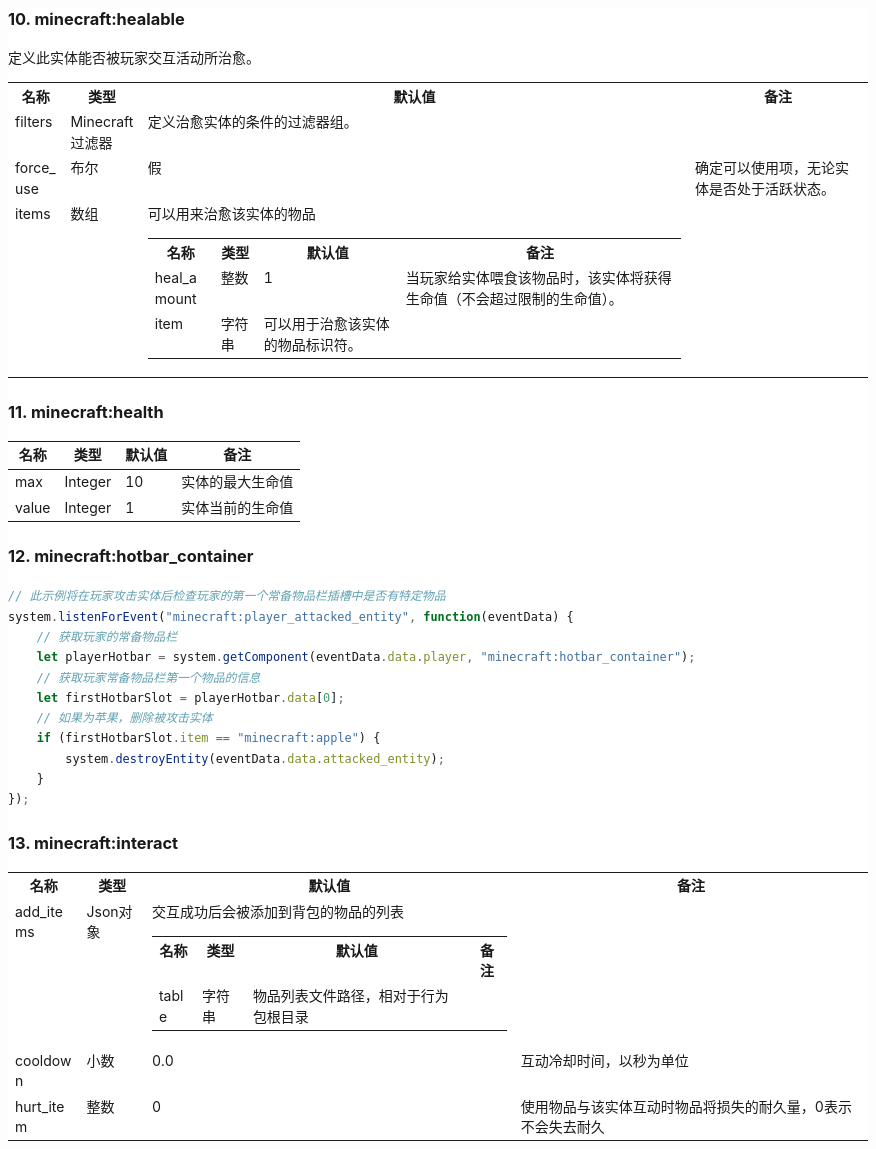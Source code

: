 ### 10. minecraft:healable
定义此实体能否被玩家交互活动所治愈。

<table><tbody><tr><th>名称</th><th>类型</th> <th>默认值</th><th>备注</th></tr><tr>
<td>filters</td>
<td>Minecraft过滤器</td>
<td>定义治愈实体的条件的过滤器组。<br></td></tr><tr>
<td>force_use</td>
<td>布尔</td>
<td>假</td>
<td>确定可以使用项，无论实体是否处于活跃状态。<br></td></tr><tr>
<td>items</td>
<td>数组</td>
<td>可以用来治愈该实体的物品<br><table><tbody><tr>
<th>名称</th> <th>类型</th><th>默认值</th> <th>备注</th> </tr><tr>
<td>heal_amount</td>
<td>整数</td>
<td>1</td>
<td>当玩家给实体喂食该物品时，该实体将获得生命值（不会超过限制的生命值）。<br></td></tr><tr>
<td>item</td>
<td>字符串</td>
<td>可以用于治愈该实体的物品标识符。<br></td></tr></tbody></table></td></tr></tbody></table>

### 11. minecraft:health

名称 | 类型 | 默认值 | 备注
-|-|-|-
max | Integer | 10 | 实体的最大生命值
value | Integer | 1 | 实体当前的生命值

### 12. minecraft:hotbar_container

```javascript
// 此示例将在玩家攻击实体后检查玩家的第一个常备物品栏插槽中是否有特定物品
system.listenForEvent("minecraft:player_attacked_entity", function(eventData) {
    // 获取玩家的常备物品栏
    let playerHotbar = system.getComponent(eventData.data.player, "minecraft:hotbar_container");
    // 获取玩家常备物品栏第一个物品的信息
    let firstHotbarSlot = playerHotbar.data[0];
    // 如果为苹果，删除被攻击实体
    if (firstHotbarSlot.item == "minecraft:apple") {
        system.destroyEntity(eventData.data.attacked_entity);
    }
});
```

### 13. minecraft:interact


<table><tbody><tr><th>名称</th><th>类型</th><th>默认值</th><th>备注</th></tr><tr>
<td>add_items</td>
<td>Json对象</td>
<td>交互成功后会被添加到背包的物品的列表<br><table>
<tbody><tr><th>名称</th> <th>类型</th><th>默认值</th><th>备注</th></tr><tr>
<td>table</td>
<td>字符串</td>
<td>物品列表文件路径，相对于行为包根目录<br></td></tr></tbody></table></td></tr><tr>
<td>cooldown</td>
<td>小数</td>
<td>0.0</td>
<td>互动冷却时间，以秒为单位<br></td></tr><tr>
<td>hurt_item</td>
<td>整数</td>
<td>0</td>
<td>使用物品与该实体互动时物品将损失的耐久量，0表示不会失去耐久<br></td></tr><tr>
